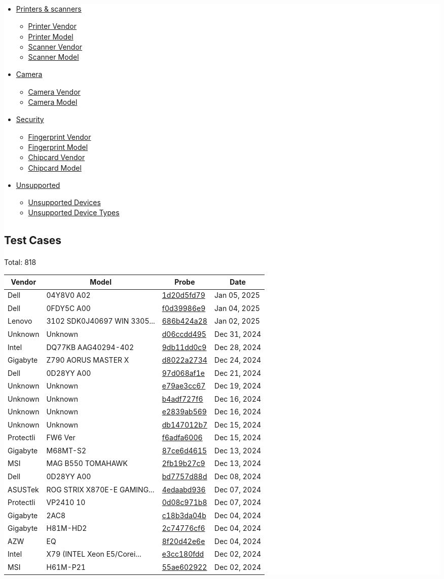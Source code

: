* [ Printers & scanners ](#printers--scanners)
  - [ Printer Vendor           ](#printer-vendor)
  - [ Printer Model            ](#printer-model)
  - [ Scanner Vendor           ](#scanner-vendor)
  - [ Scanner Model            ](#scanner-model)

* [ Camera ](#camera)
  - [ Camera Vendor            ](#camera-vendor)
  - [ Camera Model             ](#camera-model)

* [ Security ](#security)
  - [ Fingerprint Vendor       ](#fingerprint-vendor)
  - [ Fingerprint Model        ](#fingerprint-model)
  - [ Chipcard Vendor          ](#chipcard-vendor)
  - [ Chipcard Model           ](#chipcard-model)

* [ Unsupported ](#unsupported)
  - [ Unsupported Devices      ](#unsupported-devices)
  - [ Unsupported Device Types ](#unsupported-device-types)


Test Cases
----------

Total: 818

| Vendor        | Model                       | Probe                                                     | Date         |
|---------------|-----------------------------|-----------------------------------------------------------|--------------|
| Dell          | 04Y8V0 A02                  | [1d20d5fd79](https://bsd-hardware.info/?probe=1d20d5fd79) | Jan 05, 2025 |
| Dell          | 0FDY5C A00                  | [f0d39986e9](https://bsd-hardware.info/?probe=f0d39986e9) | Jan 04, 2025 |
| Lenovo        | 3102 SDK0J40697 WIN 3305... | [686b424a28](https://bsd-hardware.info/?probe=686b424a28) | Jan 02, 2025 |
| Unknown       | Unknown                     | [d06ccdd495](https://bsd-hardware.info/?probe=d06ccdd495) | Dec 31, 2024 |
| Intel         | DQ77KB AAG40294-402         | [9db11dd0c9](https://bsd-hardware.info/?probe=9db11dd0c9) | Dec 28, 2024 |
| Gigabyte      | Z790 AORUS MASTER X         | [d8022a2734](https://bsd-hardware.info/?probe=d8022a2734) | Dec 24, 2024 |
| Dell          | 0D28YY A00                  | [97d068af1e](https://bsd-hardware.info/?probe=97d068af1e) | Dec 21, 2024 |
| Unknown       | Unknown                     | [e79ae3cc67](https://bsd-hardware.info/?probe=e79ae3cc67) | Dec 19, 2024 |
| Unknown       | Unknown                     | [b4adf727f6](https://bsd-hardware.info/?probe=b4adf727f6) | Dec 16, 2024 |
| Unknown       | Unknown                     | [e2839ab569](https://bsd-hardware.info/?probe=e2839ab569) | Dec 16, 2024 |
| Unknown       | Unknown                     | [db147012b7](https://bsd-hardware.info/?probe=db147012b7) | Dec 15, 2024 |
| Protectli     | FW6 Ver                     | [f6adfa6006](https://bsd-hardware.info/?probe=f6adfa6006) | Dec 15, 2024 |
| Gigabyte      | M68MT-S2                    | [87ce6d4615](https://bsd-hardware.info/?probe=87ce6d4615) | Dec 13, 2024 |
| MSI           | MAG B550 TOMAHAWK           | [2fb19b27c9](https://bsd-hardware.info/?probe=2fb19b27c9) | Dec 13, 2024 |
| Dell          | 0D28YY A00                  | [bd7757d88d](https://bsd-hardware.info/?probe=bd7757d88d) | Dec 08, 2024 |
| ASUSTek       | ROG STRIX X870E-E GAMING... | [4edaabd936](https://bsd-hardware.info/?probe=4edaabd936) | Dec 07, 2024 |
| Protectli     | VP2410 10                   | [0d08c971b8](https://bsd-hardware.info/?probe=0d08c971b8) | Dec 07, 2024 |
| Gigabyte      | 2AC8                        | [c18b3da04b](https://bsd-hardware.info/?probe=c18b3da04b) | Dec 04, 2024 |
| Gigabyte      | H81M-HD2                    | [2c74776cf6](https://bsd-hardware.info/?probe=2c74776cf6) | Dec 04, 2024 |
| AZW           | EQ                          | [8f20d42e6e](https://bsd-hardware.info/?probe=8f20d42e6e) | Dec 04, 2024 |
| Intel         | X79 (INTEL Xeon E5/Corei... | [e3cc180fdd](https://bsd-hardware.info/?probe=e3cc180fdd) | Dec 02, 2024 |
| MSI           | H61M-P21                    | [55ae602922](https://bsd-hardware.info/?probe=55ae602922) | Dec 02, 2024 |